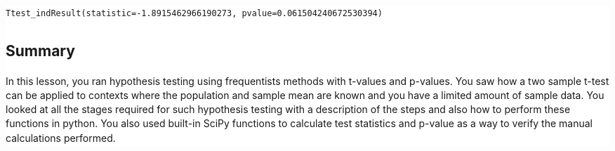 


    Ttest_indResult(statistic=-1.8915462966190273, pvalue=0.061504240672530394)



## Summary
In this lesson, you ran hypothesis testing using frequentists methods with t-values and p-values. You saw how a two sample t-test can be applied to contexts where the population and sample mean are known and you have a limited amount of sample data. You looked at all the stages required for such hypothesis testing with a description of the steps and also how to perform these functions in python. You also used built-in SciPy functions to calculate test statistics and p-value as a way to verify the manual calculations performed. 
